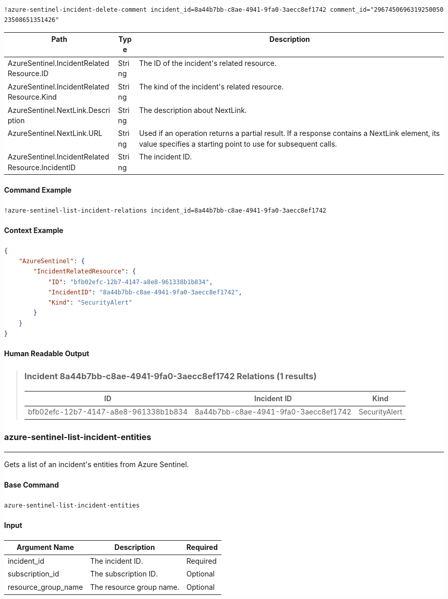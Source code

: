```!azure-sentinel-incident-delete-comment incident_id=8a44b7bb-c8ae-4941-9fa0-3aecc8ef1742 comment_id="296745069631925005023508651351426"```

| **Path** | **Type** | **Description** |
| --- | --- | --- |
| AzureSentinel.IncidentRelatedResource.ID | String | The ID of the incident's related resource. | 
| AzureSentinel.IncidentRelatedResource.Kind | String | The kind of the incident's related resource. | 
| AzureSentinel.NextLink.Description | String | The description about NextLink. | 
| AzureSentinel.NextLink.URL | String | Used if an operation returns a partial result. If a response contains a NextLink element, its value specifies a starting point to use for subsequent calls. | 
| AzureSentinel.IncidentRelatedResource.IncidentID | String | The incident ID. | 


#### Command Example

```!azure-sentinel-list-incident-relations incident_id=8a44b7bb-c8ae-4941-9fa0-3aecc8ef1742```

#### Context Example

```json
{
    "AzureSentinel": {
        "IncidentRelatedResource": {
            "ID": "bfb02efc-12b7-4147-a8e8-961338b1b834",
            "IncidentID": "8a44b7bb-c8ae-4941-9fa0-3aecc8ef1742",
            "Kind": "SecurityAlert"
        }
    }
}
```

#### Human Readable Output

>### Incident 8a44b7bb-c8ae-4941-9fa0-3aecc8ef1742 Relations (1 results)
>
>|ID|Incident ID|Kind|
>|---|---|---|
>| bfb02efc-12b7-4147-a8e8-961338b1b834 | 8a44b7bb-c8ae-4941-9fa0-3aecc8ef1742 | SecurityAlert |


### azure-sentinel-list-incident-entities

***
Gets a list of an incident's entities from Azure Sentinel.


#### Base Command

`azure-sentinel-list-incident-entities`

#### Input

| **Argument Name** | **Description** | **Required** |
| --- | --- | --- |
| incident_id | The incident ID. | Required | 
| subscription_id | The subscription ID. | Optional |
| resource_group_name | The resource group name. | Optional |
